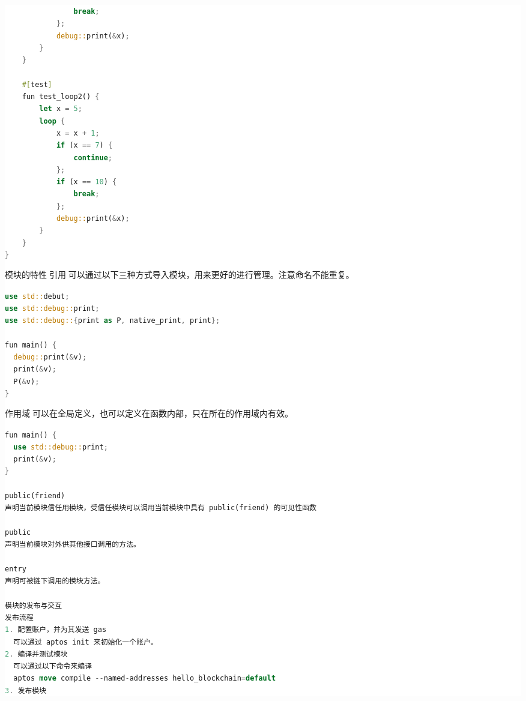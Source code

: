 ```rust
                break;
            };
            debug::print(&x);
        }
    }

    #[test]
    fun test_loop2() {
        let x = 5;
        loop {
            x = x + 1;
            if (x == 7) {
                continue;
            };
            if (x == 10) {
                break;
            };
            debug::print(&x);
        }
    }
}
```

模块的特性
引用
可以通过以下三种方式导入模块，用来更好的进行管理。注意命名不能重复。

```rust
use std::debut;
use std::debug::print;
use std::debug::{print as P, native_print, print};

fun main() {
  debug::print(&v);
  print(&v);
  P(&v);
}
```

作用域
可以在全局定义，也可以定义在函数内部，只在所在的作用域内有效。

```rust
fun main() {
  use std::debug::print;
  print(&v);
}

public(friend) 
声明当前模块信任用模块，受信任模块可以调用当前模块中具有 public(friend) 的可见性函数

public
声明当前模块对外供其他接口调用的方法。

entry
声明可被链下调用的模块方法。

模块的发布与交互
发布流程
1. 配置账户，并为其发送 gas
  可以通过 aptos init 来初始化一个账户。
2. 编译并测试模块
  可以通过以下命令来编译
  aptos move compile --named-addresses hello_blockchain=default
3. 发布模块
```